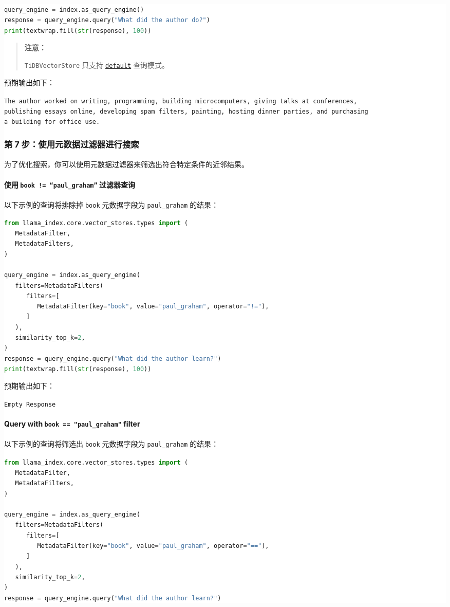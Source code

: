 ```python
query_engine = index.as_query_engine()
response = query_engine.query("What did the author do?")
print(textwrap.fill(str(response), 100))
```

> **注意：**
>
> `TiDBVectorStore` 只支持 [`default`](https://docs.llamaindex.ai/en/stable/api_reference/storage/vector_store/?h=vectorstorequerymode#llama_index.core.vector_stores.types.VectorStoreQueryMode) 查询模式。

预期输出如下：

```plain
The author worked on writing, programming, building microcomputers, giving talks at conferences,
publishing essays online, developing spam filters, painting, hosting dinner parties, and purchasing
a building for office use.
```

### 第 7 步：使用元数据过滤器进行搜索

为了优化搜索，你可以使用元数据过滤器来筛选出符合特定条件的近邻结果。

#### 使用 `book != “paul_graham”` 过滤器查询

以下示例的查询将排除掉 `book` 元数据字段为 `paul_graham` 的结果：

```python
from llama_index.core.vector_stores.types import (
   MetadataFilter,
   MetadataFilters,
)

query_engine = index.as_query_engine(
   filters=MetadataFilters(
      filters=[
         MetadataFilter(key="book", value="paul_graham", operator="!="),
      ]
   ),
   similarity_top_k=2,
)
response = query_engine.query("What did the author learn?")
print(textwrap.fill(str(response), 100))
```

预期输出如下：

```plain
Empty Response
```

#### Query with `book == "paul_graham"` filter

以下示例的查询将筛选出 `book` 元数据字段为 `paul_graham` 的结果：

```python
from llama_index.core.vector_stores.types import (
   MetadataFilter,
   MetadataFilters,
)

query_engine = index.as_query_engine(
   filters=MetadataFilters(
      filters=[
         MetadataFilter(key="book", value="paul_graham", operator="=="),
      ]
   ),
   similarity_top_k=2,
)
response = query_engine.query("What did the author learn?")
```